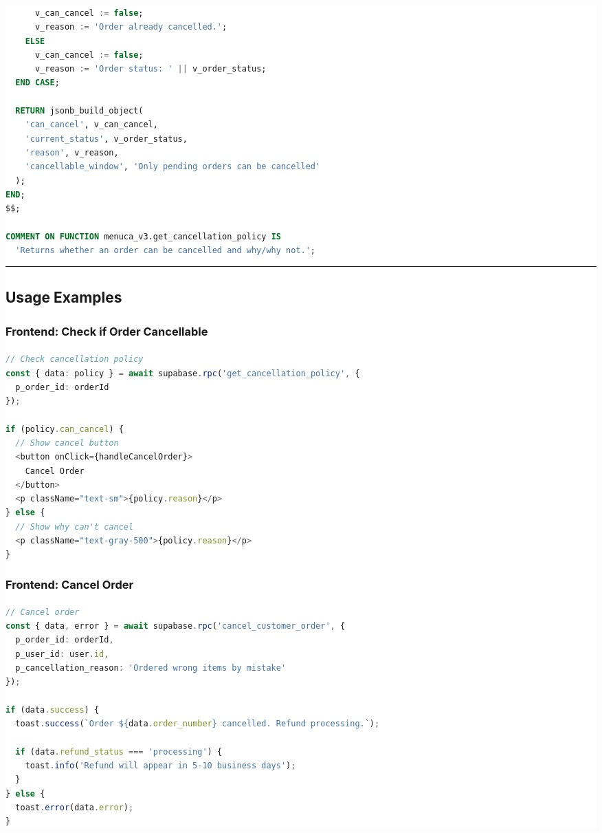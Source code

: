 ```sql
      v_can_cancel := false;
      v_reason := 'Order already cancelled.';
    ELSE
      v_can_cancel := false;
      v_reason := 'Order status: ' || v_order_status;
  END CASE;
  
  RETURN jsonb_build_object(
    'can_cancel', v_can_cancel,
    'current_status', v_order_status,
    'reason', v_reason,
    'cancellable_window', 'Only pending orders can be cancelled'
  );
END;
$$;

COMMENT ON FUNCTION menuca_v3.get_cancellation_policy IS 
  'Returns whether an order can be cancelled and why/why not.';
```

---

## Usage Examples

### Frontend: Check if Order Cancellable

```typescript
// Check cancellation policy
const { data: policy } = await supabase.rpc('get_cancellation_policy', {
  p_order_id: orderId
});

if (policy.can_cancel) {
  // Show cancel button
  <button onClick={handleCancelOrder}>
    Cancel Order
  </button>
  <p className="text-sm">{policy.reason}</p>
} else {
  // Show why can't cancel
  <p className="text-gray-500">{policy.reason}</p>
}
```

### Frontend: Cancel Order

```typescript
// Cancel order
const { data, error } = await supabase.rpc('cancel_customer_order', {
  p_order_id: orderId,
  p_user_id: user.id,
  p_cancellation_reason: 'Ordered wrong items by mistake'
});

if (data.success) {
  toast.success(`Order ${data.order_number} cancelled. Refund processing.`);
  
  if (data.refund_status === 'processing') {
    toast.info('Refund will appear in 5-10 business days');
  }
} else {
  toast.error(data.error);
}
```